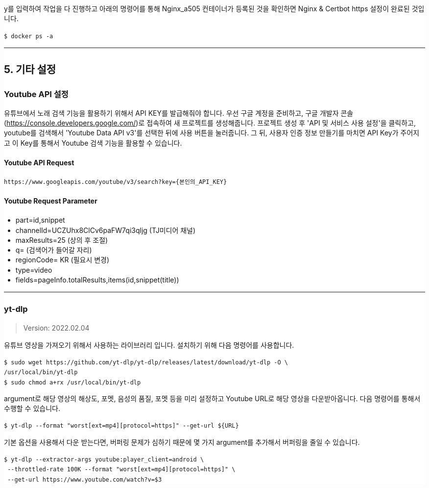 y를 입력하여 작업을 다 진행하고 아래의 명령어를 통해 Nginx_a505 컨테이너가 등록된 것을 확인하면 Nginx & Certbot https 설정이 완료된 것입니다.
```
$ docker ps -a
```


-----

## 5. 기타 설정

### Youtube API 설정
유튜브에서 노래 검색 기능을 활용하기 위해서 API KEY를 발급해줘야 합니다.
우선 구글 계정을 준비하고, 구글 개발자 콘솔(https://console.developers.google.com/)로 접속하여 새 프로젝트를 생성해줍니다. 
프로젝트 생성 후 'API 및 서비스 사용 설정'을 클릭하고, youtube를 검색해서 'Youtube Data API v3'를 선택한 뒤에 사용 버튼을 눌러줍니다.
그 뒤, 사용자 인증 정보 만들기를 마치면 API Key가 주어지고 이 Key를 통해서 Youtube 검색 기능을 활용할 수 있습니다.

####  Youtube API Request
```
https://www.googleapis.com/youtube/v3/search?key={본인의_API_KEY}
```

#### Youtube Request Parameter
-   part=id,snippet
-   channelId=UCZUhx8ClCv6paFW7qi3qljg (TJ미디어 채널)
-   maxResults=25 (상의 후 조절)
-   q= (검색어가 들어갈 자리)
-   regionCode= KR (필요시 변경)
-   type=video
-   fields=pageInfo.totalResults,items(id,snippet(title))


---

### yt-dlp
> Version: 2022.02.04

유튜브 영상을 가져오기 위해서 사용하는 라이브러리 입니다. 설치하기 위해 다음 명령어를 사용합니다.
```
$ sudo wget https://github.com/yt-dlp/yt-dlp/releases/latest/download/yt-dlp -O \
/usr/local/bin/yt-dlp
$ sudo chmod a+rx /usr/local/bin/yt-dlp
```

argument로 해당 영상의 해상도, 포멧, 음성의 품질, 포멧 등을 미리 설정하고 Youtube URL로 해당 영상을 다운받아옵니다. 다음 명령어를 통해서 수행할 수 있습니다.
```
$ yt-dlp --format "worst[ext=mp4][protocol=https]" --get-url ${URL}
```
기본 옵션을 사용해서 다운 받는다면, 버퍼링 문제가 심하기 때문에 몇 가지 argument를 추가해서 버퍼링을 줄일 수 있습니다.
```
$ yt-dlp --extractor-args youtube:player_client=android \
 --throttled-rate 100K --format "worst[ext=mp4][protocol=https]" \
 --get-url https://www.youtube.com/watch?v=$3
```
